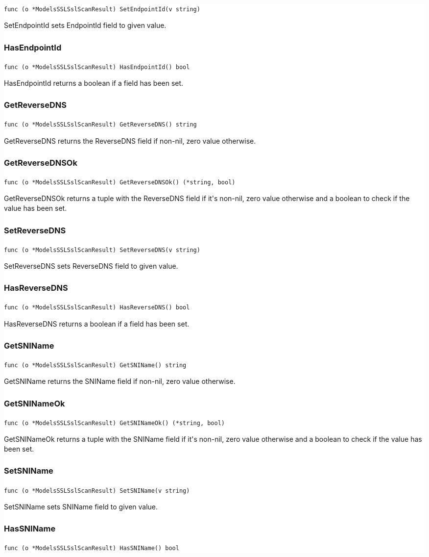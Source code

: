 `func (o *ModelsSSLSslScanResult) SetEndpointId(v string)`

SetEndpointId sets EndpointId field to given value.

### HasEndpointId

`func (o *ModelsSSLSslScanResult) HasEndpointId() bool`

HasEndpointId returns a boolean if a field has been set.

### GetReverseDNS

`func (o *ModelsSSLSslScanResult) GetReverseDNS() string`

GetReverseDNS returns the ReverseDNS field if non-nil, zero value otherwise.

### GetReverseDNSOk

`func (o *ModelsSSLSslScanResult) GetReverseDNSOk() (*string, bool)`

GetReverseDNSOk returns a tuple with the ReverseDNS field if it's non-nil, zero value otherwise
and a boolean to check if the value has been set.

### SetReverseDNS

`func (o *ModelsSSLSslScanResult) SetReverseDNS(v string)`

SetReverseDNS sets ReverseDNS field to given value.

### HasReverseDNS

`func (o *ModelsSSLSslScanResult) HasReverseDNS() bool`

HasReverseDNS returns a boolean if a field has been set.

### GetSNIName

`func (o *ModelsSSLSslScanResult) GetSNIName() string`

GetSNIName returns the SNIName field if non-nil, zero value otherwise.

### GetSNINameOk

`func (o *ModelsSSLSslScanResult) GetSNINameOk() (*string, bool)`

GetSNINameOk returns a tuple with the SNIName field if it's non-nil, zero value otherwise
and a boolean to check if the value has been set.

### SetSNIName

`func (o *ModelsSSLSslScanResult) SetSNIName(v string)`

SetSNIName sets SNIName field to given value.

### HasSNIName

`func (o *ModelsSSLSslScanResult) HasSNIName() bool`
